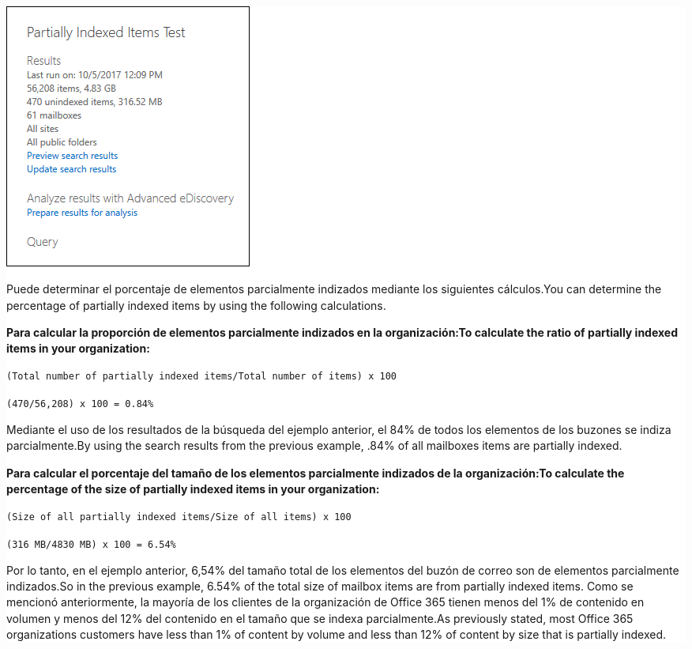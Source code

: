 ![Ejemplo de estadísticas de búsqueda que muestran elementos parcialmente indizados](media/0f6a5cf7-4c98-44a0-a0dd-5aed67124641.png)
  
<span data-ttu-id="d109b-132">Puede determinar el porcentaje de elementos parcialmente indizados mediante los siguientes cálculos.</span><span class="sxs-lookup"><span data-stu-id="d109b-132">You can determine the percentage of partially indexed items by using the following calculations.</span></span>
  
 <span data-ttu-id="d109b-133">**Para calcular la proporción de elementos parcialmente indizados en la organización:**</span><span class="sxs-lookup"><span data-stu-id="d109b-133">**To calculate the ratio of partially indexed items in your organization:**</span></span>

`(Total number of partially indexed items/Total number of items) x 100`


`(470/56,208) x 100 = 0.84%`
 
<span data-ttu-id="d109b-134">Mediante el uso de los resultados de la búsqueda del ejemplo anterior, el 84% de todos los elementos de los buzones se indiza parcialmente.</span><span class="sxs-lookup"><span data-stu-id="d109b-134">By using the search results from the previous example, .84% of all mailboxes items are partially indexed.</span></span>
  
 <span data-ttu-id="d109b-135">**Para calcular el porcentaje del tamaño de los elementos parcialmente indizados de la organización:**</span><span class="sxs-lookup"><span data-stu-id="d109b-135">**To calculate the percentage of the size of partially indexed items in your organization:**</span></span>

`(Size of all partially indexed items/Size of all items) x 100`

`(316 MB/4830 MB) x 100 = 6.54%`

<span data-ttu-id="d109b-136">Por lo tanto, en el ejemplo anterior, 6,54% del tamaño total de los elementos del buzón de correo son de elementos parcialmente indizados.</span><span class="sxs-lookup"><span data-stu-id="d109b-136">So in the previous example, 6.54% of the total size of mailbox items are from partially indexed items.</span></span> <span data-ttu-id="d109b-137">Como se mencionó anteriormente, la mayoría de los clientes de la organización de Office 365 tienen menos del 1% de contenido en volumen y menos del 12% del contenido en el tamaño que se indexa parcialmente.</span><span class="sxs-lookup"><span data-stu-id="d109b-137">As previously stated, most Office 365 organizations customers have less than 1% of content by volume and less than 12% of content by size that is partially indexed.</span></span>
